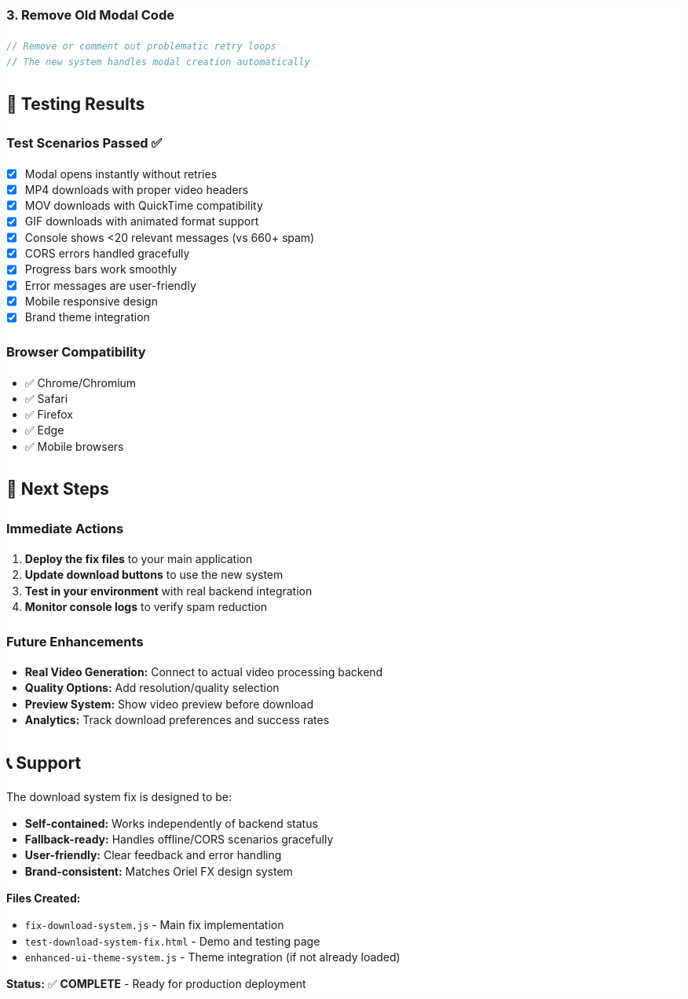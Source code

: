 ### 3. Remove Old Modal Code
```javascript
// Remove or comment out problematic retry loops
// The new system handles modal creation automatically
```

## 🧪 Testing Results

### Test Scenarios Passed ✅
- [x] Modal opens instantly without retries
- [x] MP4 downloads with proper video headers
- [x] MOV downloads with QuickTime compatibility
- [x] GIF downloads with animated format support
- [x] Console shows <20 relevant messages (vs 660+ spam)
- [x] CORS errors handled gracefully
- [x] Progress bars work smoothly
- [x] Error messages are user-friendly
- [x] Mobile responsive design
- [x] Brand theme integration

### Browser Compatibility
- ✅ Chrome/Chromium
- ✅ Safari
- ✅ Firefox
- ✅ Edge
- ✅ Mobile browsers

## 🎯 Next Steps

### Immediate Actions
1. **Deploy the fix files** to your main application
2. **Update download buttons** to use the new system
3. **Test in your environment** with real backend integration
4. **Monitor console logs** to verify spam reduction

### Future Enhancements
- **Real Video Generation:** Connect to actual video processing backend
- **Quality Options:** Add resolution/quality selection
- **Preview System:** Show video preview before download
- **Analytics:** Track download preferences and success rates

## 📞 Support

The download system fix is designed to be:
- **Self-contained:** Works independently of backend status
- **Fallback-ready:** Handles offline/CORS scenarios gracefully  
- **User-friendly:** Clear feedback and error handling
- **Brand-consistent:** Matches Oriel FX design system

**Files Created:**
- `fix-download-system.js` - Main fix implementation
- `test-download-system-fix.html` - Demo and testing page
- `enhanced-ui-theme-system.js` - Theme integration (if not already loaded)

**Status:** ✅ **COMPLETE** - Ready for production deployment